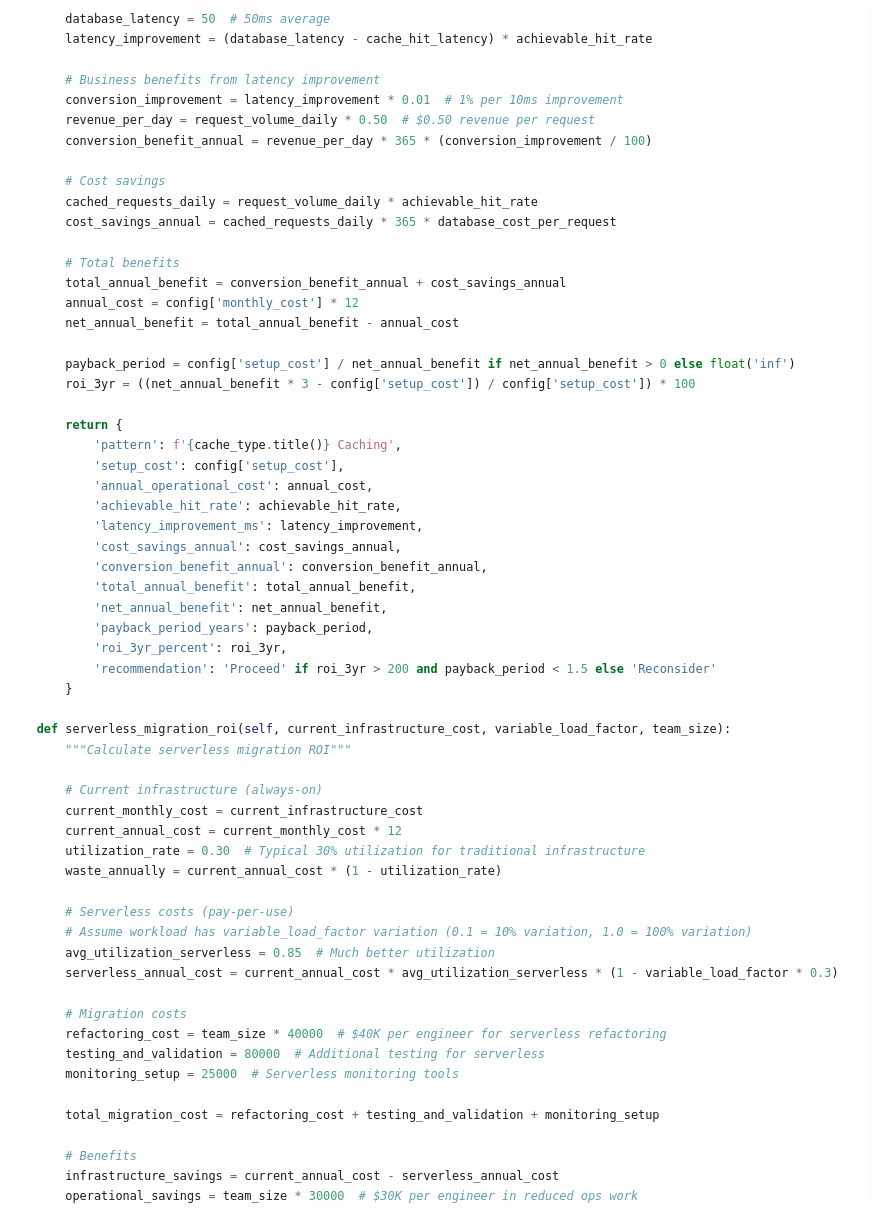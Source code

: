 ```python
        database_latency = 50  # 50ms average
        latency_improvement = (database_latency - cache_hit_latency) * achievable_hit_rate
        
        # Business benefits from latency improvement
        conversion_improvement = latency_improvement * 0.01  # 1% per 10ms improvement
        revenue_per_day = request_volume_daily * 0.50  # $0.50 revenue per request
        conversion_benefit_annual = revenue_per_day * 365 * (conversion_improvement / 100)
        
        # Cost savings
        cached_requests_daily = request_volume_daily * achievable_hit_rate
        cost_savings_annual = cached_requests_daily * 365 * database_cost_per_request
        
        # Total benefits
        total_annual_benefit = conversion_benefit_annual + cost_savings_annual
        annual_cost = config['monthly_cost'] * 12
        net_annual_benefit = total_annual_benefit - annual_cost
        
        payback_period = config['setup_cost'] / net_annual_benefit if net_annual_benefit > 0 else float('inf')
        roi_3yr = ((net_annual_benefit * 3 - config['setup_cost']) / config['setup_cost']) * 100
        
        return {
            'pattern': f'{cache_type.title()} Caching',
            'setup_cost': config['setup_cost'],
            'annual_operational_cost': annual_cost,
            'achievable_hit_rate': achievable_hit_rate,
            'latency_improvement_ms': latency_improvement,
            'cost_savings_annual': cost_savings_annual,
            'conversion_benefit_annual': conversion_benefit_annual,
            'total_annual_benefit': total_annual_benefit,
            'net_annual_benefit': net_annual_benefit,
            'payback_period_years': payback_period,
            'roi_3yr_percent': roi_3yr,
            'recommendation': 'Proceed' if roi_3yr > 200 and payback_period < 1.5 else 'Reconsider'
        }
    
    def serverless_migration_roi(self, current_infrastructure_cost, variable_load_factor, team_size):
        """Calculate serverless migration ROI"""
        
        # Current infrastructure (always-on)
        current_monthly_cost = current_infrastructure_cost
        current_annual_cost = current_monthly_cost * 12
        utilization_rate = 0.30  # Typical 30% utilization for traditional infrastructure
        waste_annually = current_annual_cost * (1 - utilization_rate)
        
        # Serverless costs (pay-per-use)
        # Assume workload has variable_load_factor variation (0.1 = 10% variation, 1.0 = 100% variation)
        avg_utilization_serverless = 0.85  # Much better utilization
        serverless_annual_cost = current_annual_cost * avg_utilization_serverless * (1 - variable_load_factor * 0.3)
        
        # Migration costs
        refactoring_cost = team_size * 40000  # $40K per engineer for serverless refactoring
        testing_and_validation = 80000  # Additional testing for serverless
        monitoring_setup = 25000  # Serverless monitoring tools
        
        total_migration_cost = refactoring_cost + testing_and_validation + monitoring_setup
        
        # Benefits
        infrastructure_savings = current_annual_cost - serverless_annual_cost
        operational_savings = team_size * 30000  # $30K per engineer in reduced ops work
```
